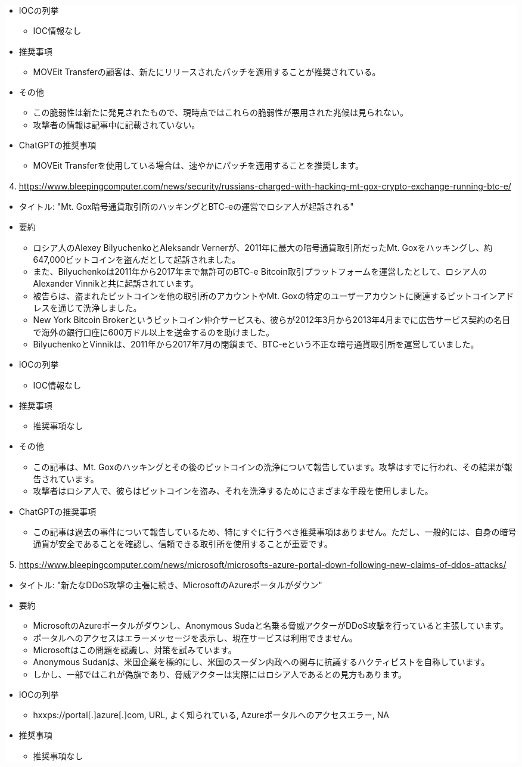 - IOCの列挙
    - IOC情報なし

- 推奨事項
    - MOVEit Transferの顧客は、新たにリリースされたパッチを適用することが推奨されている。

- その他
    - この脆弱性は新たに発見されたもので、現時点ではこれらの脆弱性が悪用された兆候は見られない。
    - 攻撃者の情報は記事中に記載されていない。

- ChatGPTの推奨事項
    - MOVEit Transferを使用している場合は、速やかにパッチを適用することを推奨します。

4. https://www.bleepingcomputer.com/news/security/russians-charged-with-hacking-mt-gox-crypto-exchange-running-btc-e/

- タイトル: "Mt. Gox暗号通貨取引所のハッキングとBTC-eの運営でロシア人が起訴される"

- 要約
    - ロシア人のAlexey BilyuchenkoとAleksandr Vernerが、2011年に最大の暗号通貨取引所だったMt. Goxをハッキングし、約647,000ビットコインを盗んだとして起訴されました。
    - また、Bilyuchenkoは2011年から2017年まで無許可のBTC-e Bitcoin取引プラットフォームを運営したとして、ロシア人のAlexander Vinnikと共に起訴されています。
    - 被告らは、盗まれたビットコインを他の取引所のアカウントやMt. Goxの特定のユーザーアカウントに関連するビットコインアドレスを通じて洗浄しました。
    - New York Bitcoin Brokerというビットコイン仲介サービスも、彼らが2012年3月から2013年4月までに広告サービス契約の名目で海外の銀行口座に600万ドル以上を送金するのを助けました。
    - BilyuchenkoとVinnikは、2011年から2017年7月の閉鎖まで、BTC-eという不正な暗号通貨取引所を運営していました。

- IOCの列挙
    - IOC情報なし

- 推奨事項
    - 推奨事項なし

- その他
    - この記事は、Mt. Goxのハッキングとその後のビットコインの洗浄について報告しています。攻撃はすでに行われ、その結果が報告されています。
    - 攻撃者はロシア人で、彼らはビットコインを盗み、それを洗浄するためにさまざまな手段を使用しました。

- ChatGPTの推奨事項
    - この記事は過去の事件について報告しているため、特にすぐに行うべき推奨事項はありません。ただし、一般的には、自身の暗号通貨が安全であることを確認し、信頼できる取引所を使用することが重要です。

5. https://www.bleepingcomputer.com/news/microsoft/microsofts-azure-portal-down-following-new-claims-of-ddos-attacks/

- タイトル: "新たなDDoS攻撃の主張に続き、MicrosoftのAzureポータルがダウン"

- 要約
    - MicrosoftのAzureポータルがダウンし、Anonymous Sudaと名乗る脅威アクターがDDoS攻撃を行っていると主張しています。
    - ポータルへのアクセスはエラーメッセージを表示し、現在サービスは利用できません。
    - Microsoftはこの問題を認識し、対策を試みています。
    - Anonymous Sudanは、米国企業を標的にし、米国のスーダン内政への関与に抗議するハクティビストを自称しています。
    - しかし、一部ではこれが偽旗であり、脅威アクターは実際にはロシア人であるとの見方もあります。

- IOCの列挙
    - hxxps://portal[.]azure[.]com, URL, よく知られている, Azureポータルへのアクセスエラー, NA

- 推奨事項
    - 推奨事項なし
